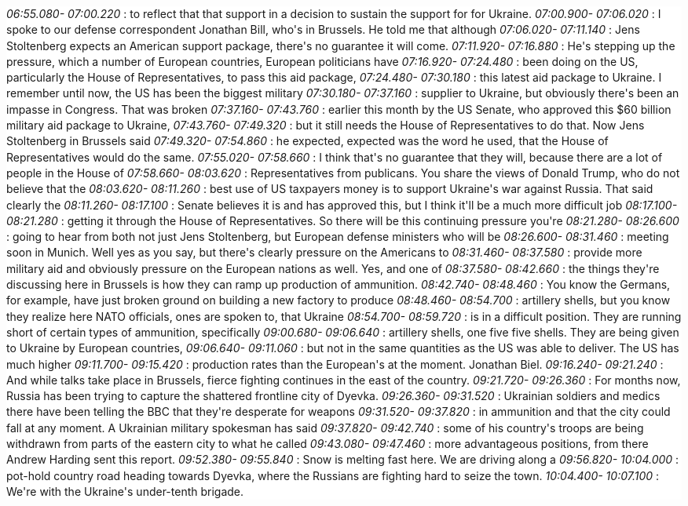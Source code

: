 *06:55.080- 07:00.220* :  to reflect that that support in a decision to sustain the support for for Ukraine.
*07:00.900- 07:06.020* :  I spoke to our defense correspondent Jonathan Bill, who's in Brussels. He told me that although
*07:06.020- 07:11.140* :  Jens Stoltenberg expects an American support package, there's no guarantee it will come.
*07:11.920- 07:16.880* :  He's stepping up the pressure, which a number of European countries, European politicians have
*07:16.920- 07:24.480* :  been doing on the US, particularly the House of Representatives, to pass this aid package,
*07:24.480- 07:30.180* :  this latest aid package to Ukraine. I remember until now, the US has been the biggest military
*07:30.180- 07:37.160* :  supplier to Ukraine, but obviously there's been an impasse in Congress. That was broken
*07:37.160- 07:43.760* :  earlier this month by the US Senate, who approved this $60 billion military aid package to Ukraine,
*07:43.760- 07:49.320* :  but it still needs the House of Representatives to do that. Now Jens Stoltenberg in Brussels said
*07:49.320- 07:54.860* :  he expected, expected was the word he used, that the House of Representatives would do the same.
*07:55.020- 07:58.660* :  I think that's no guarantee that they will, because there are a lot of people in the House of
*07:58.660- 08:03.620* :  Representatives from publicans. You share the views of Donald Trump, who do not believe that the
*08:03.620- 08:11.260* :  best use of US taxpayers money is to support Ukraine's war against Russia. That said clearly the
*08:11.260- 08:17.100* :  Senate believes it is and has approved this, but I think it'll be a much more difficult job
*08:17.100- 08:21.280* :  getting it through the House of Representatives. So there will be this continuing pressure you're
*08:21.280- 08:26.600* :  going to hear from both not just Jens Stoltenberg, but European defense ministers who will be
*08:26.600- 08:31.460* :  meeting soon in Munich. Well yes as you say, but there's clearly pressure on the Americans to
*08:31.460- 08:37.580* :  provide more military aid and obviously pressure on the European nations as well. Yes, and one of
*08:37.580- 08:42.660* :  the things they're discussing here in Brussels is how they can ramp up production of ammunition.
*08:42.740- 08:48.460* :  You know the Germans, for example, have just broken ground on building a new factory to produce
*08:48.460- 08:54.700* :  artillery shells, but you know they realize here NATO officials, ones are spoken to, that Ukraine
*08:54.700- 08:59.720* :  is in a difficult position. They are running short of certain types of ammunition, specifically
*09:00.680- 09:06.640* :  artillery shells, one five five shells. They are being given to Ukraine by European countries,
*09:06.640- 09:11.060* :  but not in the same quantities as the US was able to deliver. The US has much higher
*09:11.700- 09:15.420* :  production rates than the European's at the moment. Jonathan Biel.
*09:16.240- 09:21.240* :  And while talks take place in Brussels, fierce fighting continues in the east of the country.
*09:21.720- 09:26.360* :  For months now, Russia has been trying to capture the shattered frontline city of Dyevka.
*09:26.360- 09:31.520* :  Ukrainian soldiers and medics there have been telling the BBC that they're desperate for weapons
*09:31.520- 09:37.820* :  in ammunition and that the city could fall at any moment. A Ukrainian military spokesman has said
*09:37.820- 09:42.740* :  some of his country's troops are being withdrawn from parts of the eastern city to what he called
*09:43.080- 09:47.460* :  more advantageous positions, from there Andrew Harding sent this report.
*09:52.380- 09:55.840* :  Snow is melting fast here. We are driving along a
*09:56.820- 10:04.000* :  pot-hold country road heading towards Dyevka, where the Russians are fighting hard to seize the town.
*10:04.400- 10:07.100* :  We're with the Ukraine's under-tenth brigade.